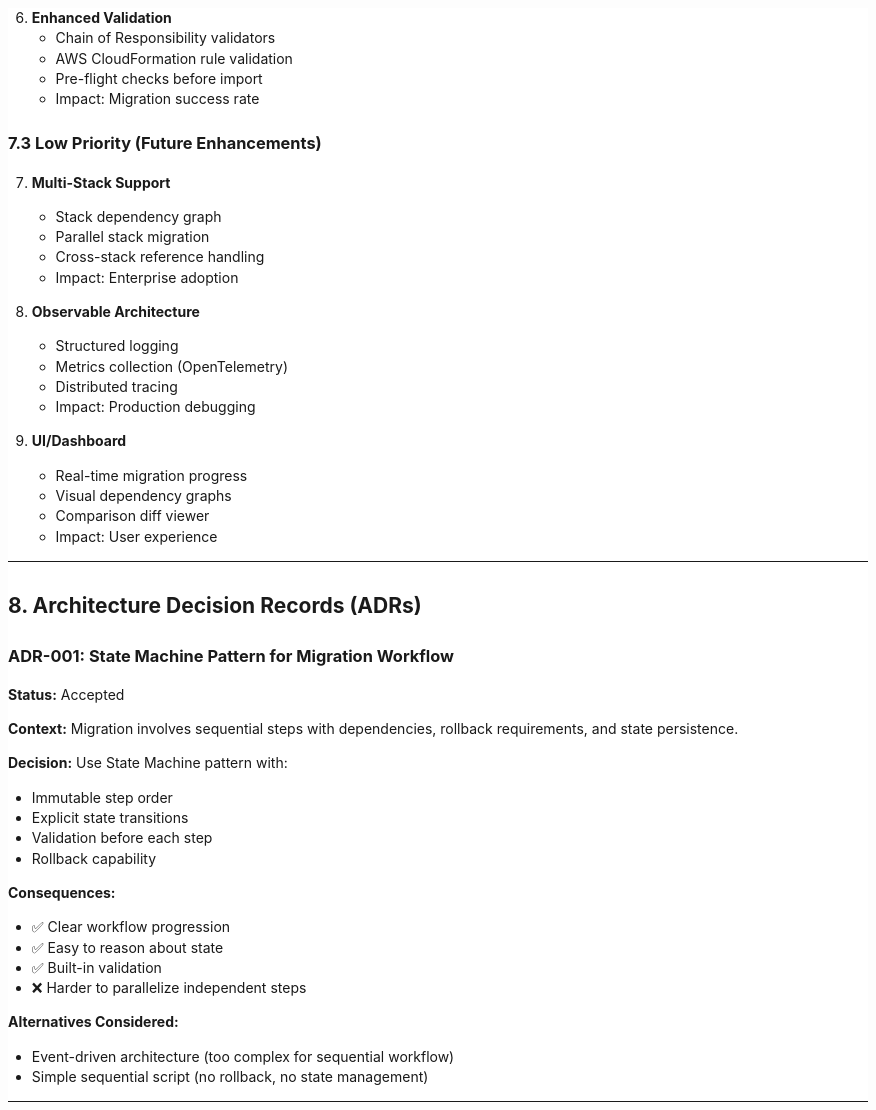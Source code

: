 6. **Enhanced Validation**
   - Chain of Responsibility validators
   - AWS CloudFormation rule validation
   - Pre-flight checks before import
   - Impact: Migration success rate

### 7.3 Low Priority (Future Enhancements)

7. **Multi-Stack Support**
   - Stack dependency graph
   - Parallel stack migration
   - Cross-stack reference handling
   - Impact: Enterprise adoption

8. **Observable Architecture**
   - Structured logging
   - Metrics collection (OpenTelemetry)
   - Distributed tracing
   - Impact: Production debugging

9. **UI/Dashboard**
   - Real-time migration progress
   - Visual dependency graphs
   - Comparison diff viewer
   - Impact: User experience

---

## 8. Architecture Decision Records (ADRs)

### ADR-001: State Machine Pattern for Migration Workflow

**Status:** Accepted

**Context:**
Migration involves sequential steps with dependencies, rollback requirements, and state persistence.

**Decision:**
Use State Machine pattern with:
- Immutable step order
- Explicit state transitions
- Validation before each step
- Rollback capability

**Consequences:**
- ✅ Clear workflow progression
- ✅ Easy to reason about state
- ✅ Built-in validation
- ❌ Harder to parallelize independent steps

**Alternatives Considered:**
- Event-driven architecture (too complex for sequential workflow)
- Simple sequential script (no rollback, no state management)

---